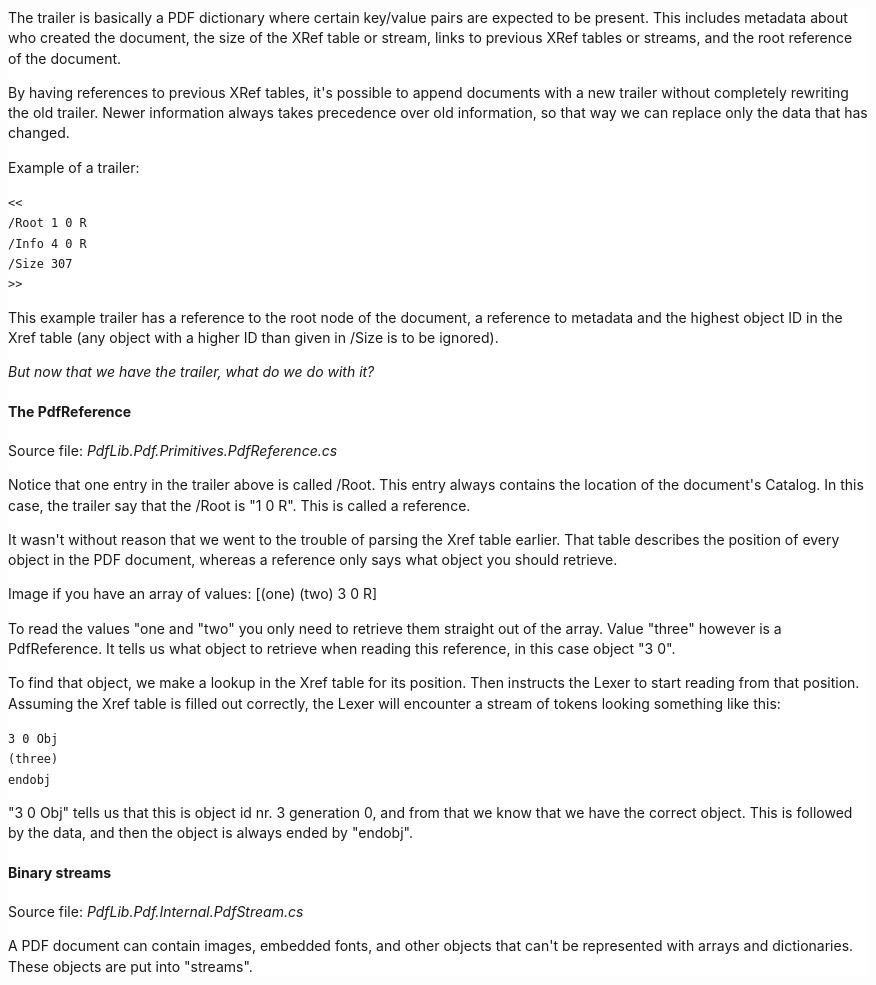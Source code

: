 The trailer is basically a PDF dictionary where certain key/value pairs are expected to be present. This includes metadata about who created the document, the size of the XRef table or stream, links to previous XRef tables or streams, and the root reference of the document.

By having references to previous XRef tables, it's possible to append documents with a new trailer without completely rewriting the old trailer. Newer information always takes precedence over old information, so that way we can replace only the data that has changed.

Example of a trailer:

```
<<
/Root 1 0 R
/Info 4 0 R
/Size 307
>>
```

This example trailer has a reference to the root node of the document, a reference to metadata and the highest object ID in the Xref table (any object with a higher ID than given in /Size is to be ignored). 

_But now that we have the trailer, what do we do with it?_

#### The PdfReference
Source file: _PdfLib.Pdf.Primitives.PdfReference.cs_

Notice that one entry in the trailer above is called /Root. This entry always contains the location of the document's Catalog. In this case, the trailer say that the /Root is "1 0 R". This is called a reference.

It wasn't without reason that we went to the trouble of parsing the Xref table earlier. That table describes the position of every object in the PDF document, whereas a reference only says what object you should retrieve.

Image if you have an array of values: [(one) (two) 3 0 R]

To read the values "one and "two" you only need to retrieve them straight out of the array. Value "three" however is a PdfReference. It tells us what object to retrieve when reading this reference, in this case object "3 0".

To find that object, we make a lookup in the Xref table for its position. Then instructs the Lexer to start reading from that position. Assuming the Xref table is filled out correctly, the Lexer will encounter a stream of tokens looking something like this:

```
3 0 Obj
(three)
endobj
```

"3 0 Obj" tells us that this is object id nr. 3 generation 0, and from that we know that we have the correct object. This is followed by the data, and then the object is always ended by "endobj".

#### Binary streams
Source file: _PdfLib.Pdf.Internal.PdfStream.cs_

A PDF document can contain images, embedded fonts, and other objects that can't be represented with arrays and dictionaries. These objects are put into "streams".
